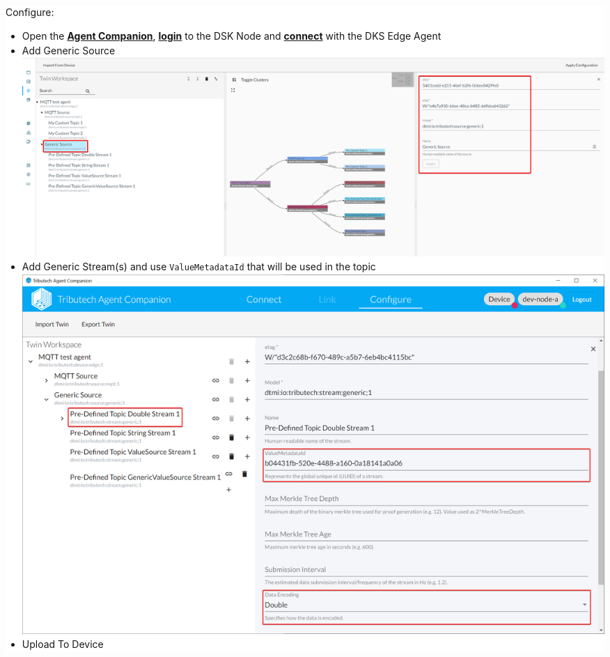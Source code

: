 Configure:

- Open the [**Agent Companion**](../../setup/agent_companion), [**login**](../../setup/agent_companion#agent-companion-login) to the DSK Node and [**connect**](../../setup/agent_companion#agent-companion-connect) with the DKS Edge Agent
- Add Generic Source
  ![MQTT GenericSource](./img/mqtt-generic-source.png)
- Add Generic Stream(s) and use `ValueMetadataId` that will be used in the topic  
  ![MQTT GenericSource - Double Topic - 1](./img/mqtt-double-topic-1.png)
- Upload To Device
